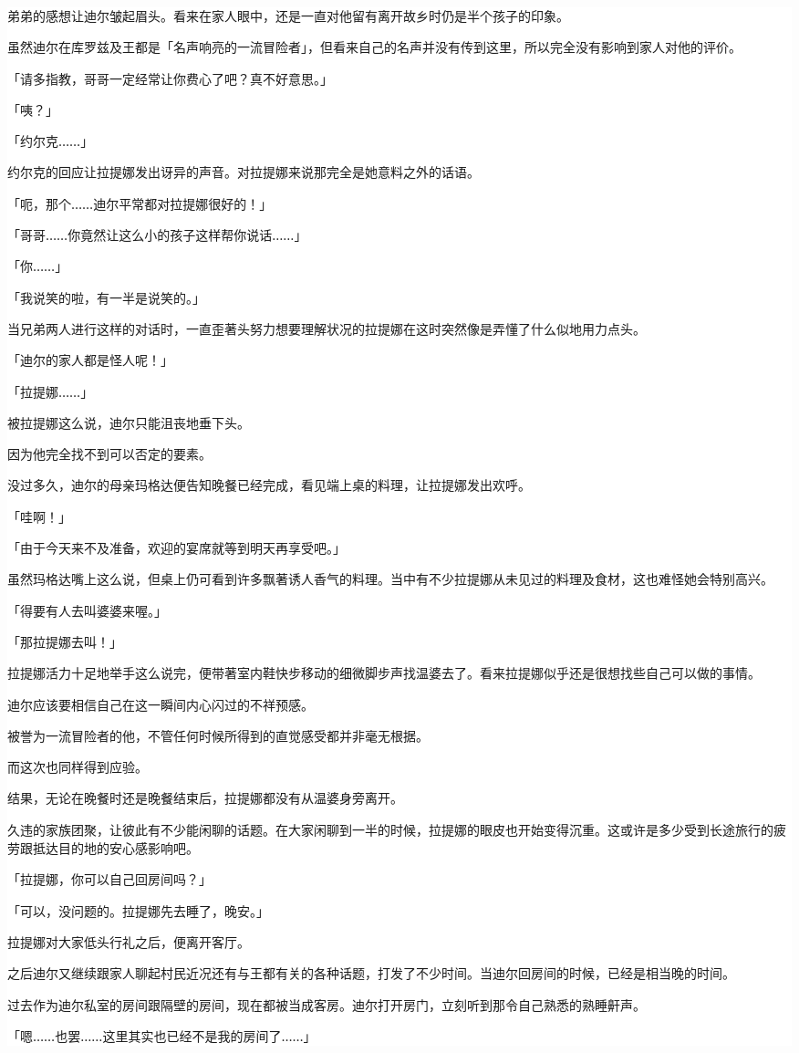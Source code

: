 弟弟的感想让迪尔皱起眉头。看来在家人眼中，还是一直对他留有离开故乡时仍是半个孩子的印象。

虽然迪尔在库罗兹及王都是「名声响亮的一流冒险者」，但看来自己的名声并没有传到这里，所以完全没有影响到家人对他的评价。

「请多指教，哥哥一定经常让你费心了吧？真不好意思。」

「咦？」

「约尔克……」

约尔克的回应让拉提娜发出讶异的声音。对拉提娜来说那完全是她意料之外的话语。

「呃，那个……迪尔平常都对拉提娜很好的！」

「哥哥……你竟然让这么小的孩子这样帮你说话……」

「你……」

「我说笑的啦，有一半是说笑的。」

当兄弟两人进行这样的对话时，一直歪著头努力想要理解状况的拉提娜在这时突然像是弄懂了什么似地用力点头。

「迪尔的家人都是怪人呢！」

「拉提娜……」

被拉提娜这么说，迪尔只能沮丧地垂下头。

因为他完全找不到可以否定的要素。

没过多久，迪尔的母亲玛格达便告知晚餐已经完成，看见端上桌的料理，让拉提娜发出欢呼。

「哇啊！」

「由于今天来不及准备，欢迎的宴席就等到明天再享受吧。」

虽然玛格达嘴上这么说，但桌上仍可看到许多飘著诱人香气的料理。当中有不少拉提娜从未见过的料理及食材，这也难怪她会特别高兴。

「得要有人去叫婆婆来喔。」

「那拉提娜去叫！」

拉提娜活力十足地举手这么说完，便带著室内鞋快步移动的细微脚步声找温婆去了。看来拉提娜似乎还是很想找些自己可以做的事情。

迪尔应该要相信自己在这一瞬间内心闪过的不祥预感。

被誉为一流冒险者的他，不管任何时候所得到的直觉感受都并非毫无根据。

而这次也同样得到应验。

结果，无论在晚餐时还是晚餐结束后，拉提娜都没有从温婆身旁离开。

久违的家族团聚，让彼此有不少能闲聊的话题。在大家闲聊到一半的时候，拉提娜的眼皮也开始变得沉重。这或许是多少受到长途旅行的疲劳跟抵达目的地的安心感影响吧。

「拉提娜，你可以自己回房间吗？」

「可以，没问题的。拉提娜先去睡了，晚安。」

拉提娜对大家低头行礼之后，便离开客厅。

之后迪尔又继续跟家人聊起村民近况还有与王都有关的各种话题，打发了不少时间。当迪尔回房间的时候，已经是相当晚的时间。

过去作为迪尔私室的房间跟隔壁的房间，现在都被当成客房。迪尔打开房门，立刻听到那令自己熟悉的熟睡鼾声。

「嗯……也罢……这里其实也已经不是我的房间了……」
